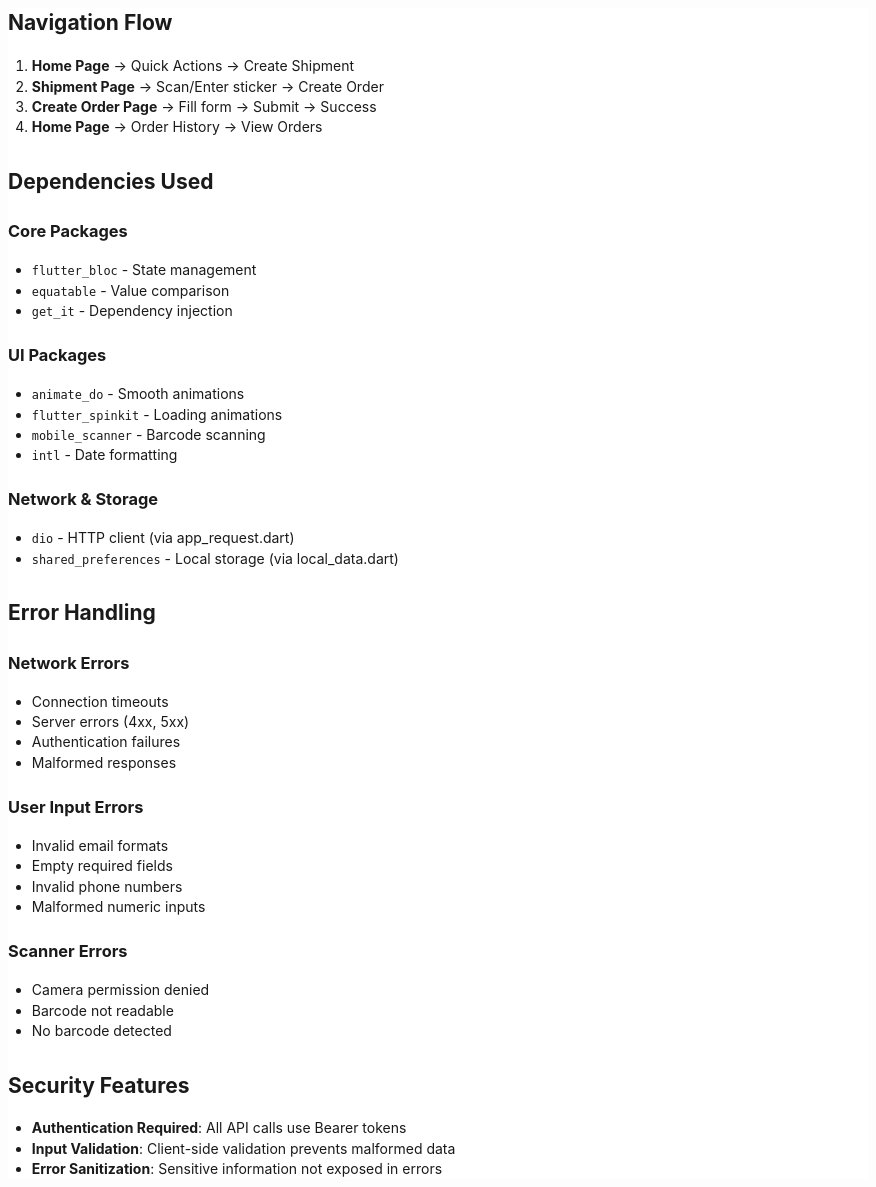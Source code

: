 ## Navigation Flow

1. **Home Page** → Quick Actions → Create Shipment
2. **Shipment Page** → Scan/Enter sticker → Create Order
3. **Create Order Page** → Fill form → Submit → Success
4. **Home Page** → Order History → View Orders

## Dependencies Used

### Core Packages
- `flutter_bloc` - State management
- `equatable` - Value comparison
- `get_it` - Dependency injection

### UI Packages
- `animate_do` - Smooth animations
- `flutter_spinkit` - Loading animations
- `mobile_scanner` - Barcode scanning
- `intl` - Date formatting

### Network & Storage
- `dio` - HTTP client (via app_request.dart)
- `shared_preferences` - Local storage (via local_data.dart)

## Error Handling

### Network Errors
- Connection timeouts
- Server errors (4xx, 5xx)
- Authentication failures
- Malformed responses

### User Input Errors
- Invalid email formats
- Empty required fields
- Invalid phone numbers
- Malformed numeric inputs

### Scanner Errors
- Camera permission denied
- Barcode not readable
- No barcode detected

## Security Features

- **Authentication Required**: All API calls use Bearer tokens
- **Input Validation**: Client-side validation prevents malformed data
- **Error Sanitization**: Sensitive information not exposed in errors
